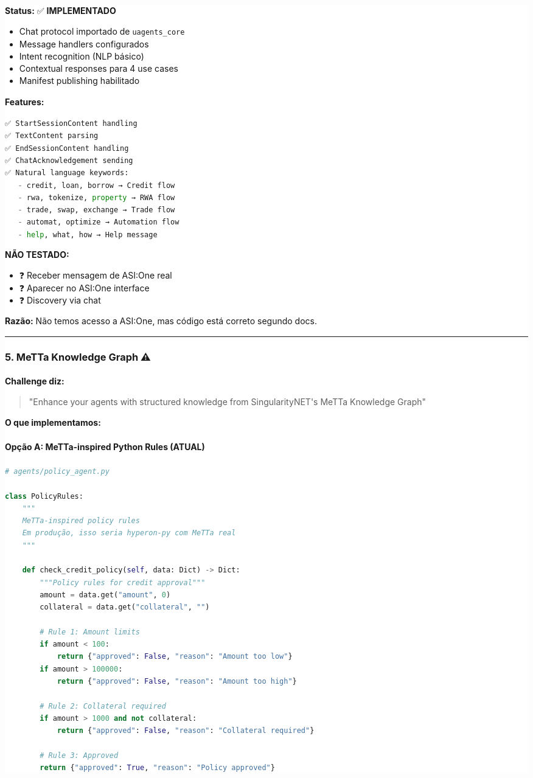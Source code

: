 **Status:** ✅ **IMPLEMENTADO**
- Chat protocol importado de `uagents_core`
- Message handlers configurados
- Intent recognition (NLP básico)
- Contextual responses para 4 use cases
- Manifest publishing habilitado

**Features:**
```python
✅ StartSessionContent handling
✅ TextContent parsing
✅ EndSessionContent handling
✅ ChatAcknowledgement sending
✅ Natural language keywords:
   - credit, loan, borrow → Credit flow
   - rwa, tokenize, property → RWA flow
   - trade, swap, exchange → Trade flow
   - automat, optimize → Automation flow
   - help, what, how → Help message
```

**NÃO TESTADO:**
- ❓ Receber mensagem de ASI:One real
- ❓ Aparecer no ASI:One interface
- ❓ Discovery via chat

**Razão:** Não temos acesso a ASI:One, mas código está correto segundo docs.

---

### 5. MeTTa Knowledge Graph ⚠️

**Challenge diz:**
> "Enhance your agents with structured knowledge from SingularityNET's MeTTa Knowledge Graph"

**O que implementamos:**

#### Opção A: MeTTa-inspired Python Rules (ATUAL)
```python
# agents/policy_agent.py

class PolicyRules:
    """
    MeTTa-inspired policy rules
    Em produção, isso seria hyperon-py com MeTTa real
    """
    
    def check_credit_policy(self, data: Dict) -> Dict:
        """Policy rules for credit approval"""
        amount = data.get("amount", 0)
        collateral = data.get("collateral", "")
        
        # Rule 1: Amount limits
        if amount < 100:
            return {"approved": False, "reason": "Amount too low"}
        if amount > 100000:
            return {"approved": False, "reason": "Amount too high"}
        
        # Rule 2: Collateral required
        if amount > 1000 and not collateral:
            return {"approved": False, "reason": "Collateral required"}
        
        # Rule 3: Approved
        return {"approved": True, "reason": "Policy approved"}
```
